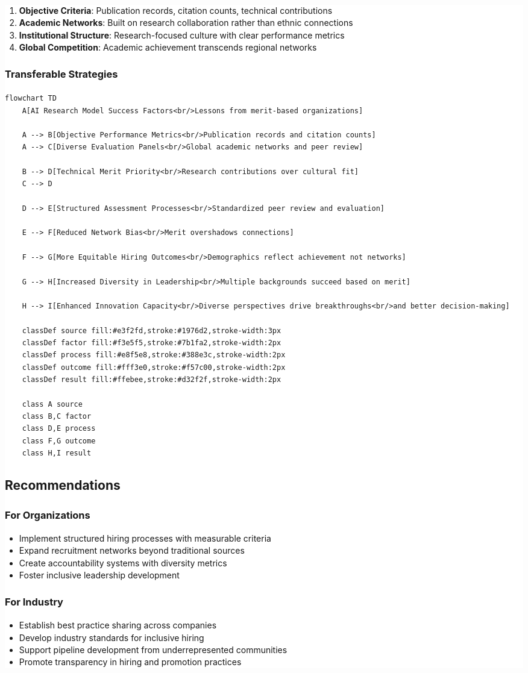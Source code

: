 1. **Objective Criteria**: Publication records, citation counts, technical contributions
2. **Academic Networks**: Built on research collaboration rather than ethnic connections
3. **Institutional Structure**: Research-focused culture with clear performance metrics
4. **Global Competition**: Academic achievement transcends regional networks

### Transferable Strategies

```mermaid
flowchart TD
    A[AI Research Model Success Factors<br/>Lessons from merit-based organizations]
    
    A --> B[Objective Performance Metrics<br/>Publication records and citation counts]
    A --> C[Diverse Evaluation Panels<br/>Global academic networks and peer review]
    
    B --> D[Technical Merit Priority<br/>Research contributions over cultural fit]
    C --> D
    
    D --> E[Structured Assessment Processes<br/>Standardized peer review and evaluation]
    
    E --> F[Reduced Network Bias<br/>Merit overshadows connections]
    
    F --> G[More Equitable Hiring Outcomes<br/>Demographics reflect achievement not networks]
    
    G --> H[Increased Diversity in Leadership<br/>Multiple backgrounds succeed based on merit]
    
    H --> I[Enhanced Innovation Capacity<br/>Diverse perspectives drive breakthroughs<br/>and better decision-making]
    
    classDef source fill:#e3f2fd,stroke:#1976d2,stroke-width:3px
    classDef factor fill:#f3e5f5,stroke:#7b1fa2,stroke-width:2px
    classDef process fill:#e8f5e8,stroke:#388e3c,stroke-width:2px
    classDef outcome fill:#fff3e0,stroke:#f57c00,stroke-width:2px
    classDef result fill:#ffebee,stroke:#d32f2f,stroke-width:2px
    
    class A source
    class B,C factor
    class D,E process
    class F,G outcome
    class H,I result
```

## Recommendations

### For Organizations
- Implement structured hiring processes with measurable criteria
- Expand recruitment networks beyond traditional sources
- Create accountability systems with diversity metrics
- Foster inclusive leadership development

### For Industry
- Establish best practice sharing across companies
- Develop industry standards for inclusive hiring
- Support pipeline development from underrepresented communities
- Promote transparency in hiring and promotion practices
